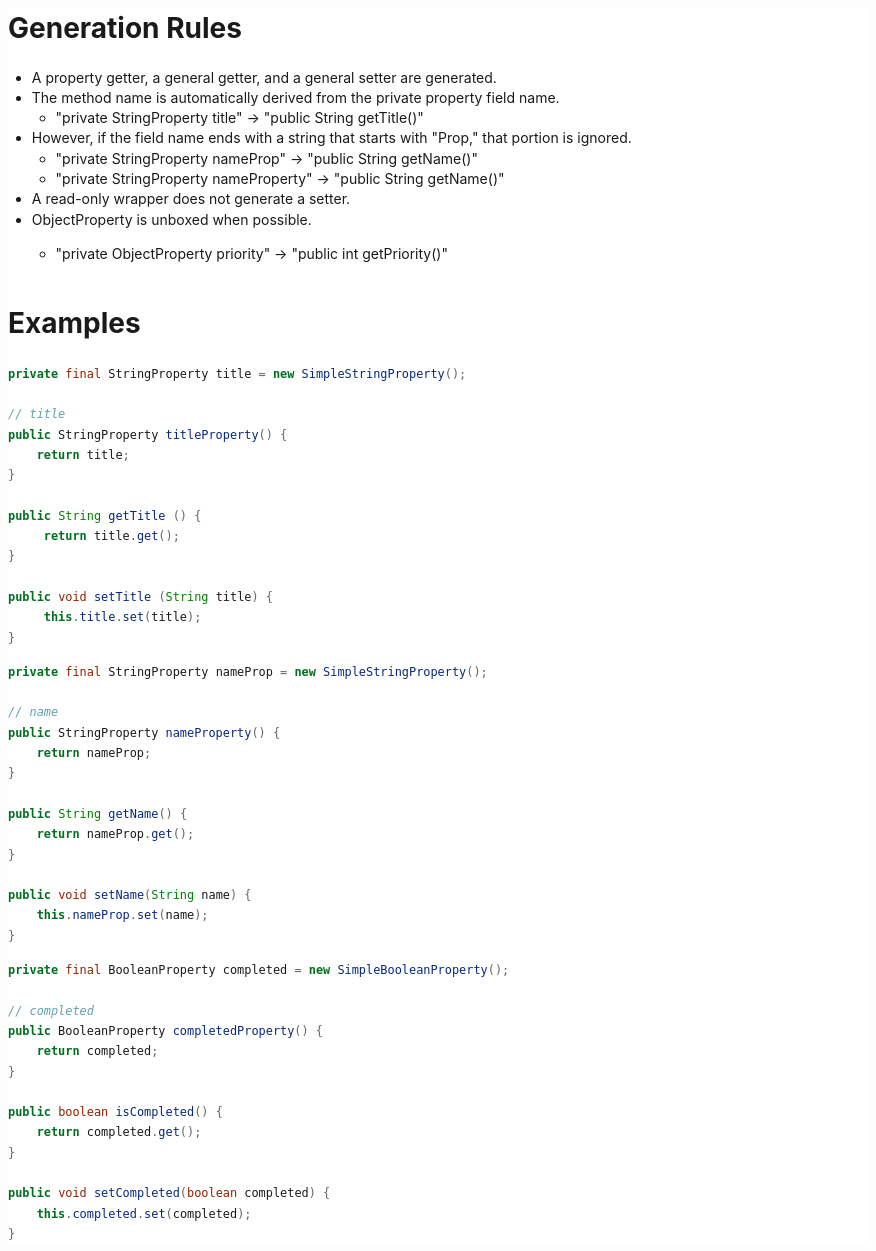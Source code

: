 # Generation Rules

- A property getter, a general getter, and a general setter are generated.
- The method name is automatically derived from the private property field name. 
  - "private StringProperty title" -> "public String getTitle()"
- However, if the field name ends with a string that starts with "Prop," that portion is ignored.
  - "private StringProperty nameProp" -> "public String getName()"
  - "private StringProperty nameProperty" -> "public String getName()"
- A read-only wrapper does not generate a setter.
- ObjectProperty<T> is unboxed when possible.
  - "private ObjectProperty<Integer> priority" -> "public int getPriority()"

# Examples

```java
private final StringProperty title = new SimpleStringProperty();

// title
public StringProperty titleProperty() {
	return title;
}

public String getTitle () {
	 return title.get();
}

public void setTitle (String title) {
	 this.title.set(title);
}
```

```java
private final StringProperty nameProp = new SimpleStringProperty();

// name
public StringProperty nameProperty() {
	return nameProp;
}

public String getName() {
	return nameProp.get();
}

public void setName(String name) {
	this.nameProp.set(name);
}
```
```java
private final BooleanProperty completed = new SimpleBooleanProperty();

// completed
public BooleanProperty completedProperty() {
	return completed;
}

public boolean isCompleted() {
	return completed.get();
}

public void setCompleted(boolean completed) {
	this.completed.set(completed);
}
```
```java
```